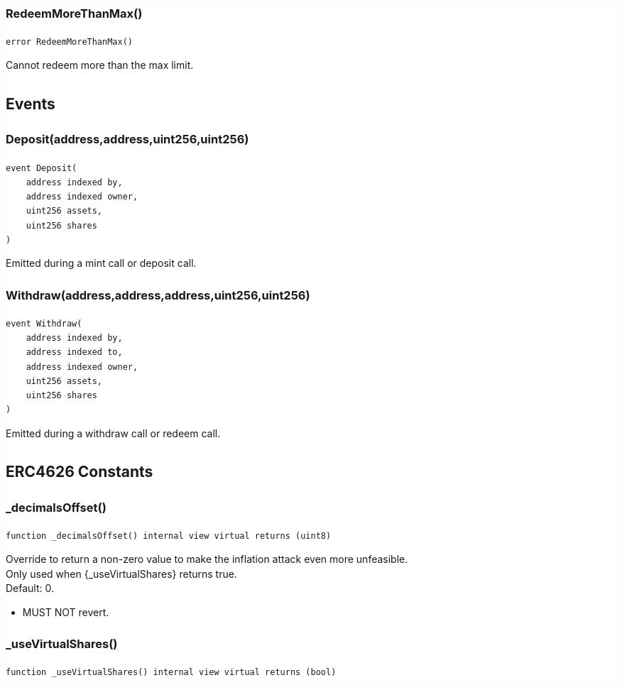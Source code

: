 ### RedeemMoreThanMax()

```solidity
error RedeemMoreThanMax()
```

Cannot redeem more than the max limit.

## Events

### Deposit(address,address,uint256,uint256)

```solidity
event Deposit(
    address indexed by,
    address indexed owner,
    uint256 assets,
    uint256 shares
)
```

Emitted during a mint call or deposit call.

### Withdraw(address,address,address,uint256,uint256)

```solidity
event Withdraw(
    address indexed by,
    address indexed to,
    address indexed owner,
    uint256 assets,
    uint256 shares
)
```

Emitted during a withdraw call or redeem call.

## ERC4626 Constants

### _decimalsOffset()

```solidity
function _decimalsOffset() internal view virtual returns (uint8)
```

Override to return a non-zero value to make the inflation attack even more unfeasible.   
Only used when {_useVirtualShares} returns true.   
Default: 0.   
- MUST NOT revert.

### _useVirtualShares()

```solidity
function _useVirtualShares() internal view virtual returns (bool)
```
